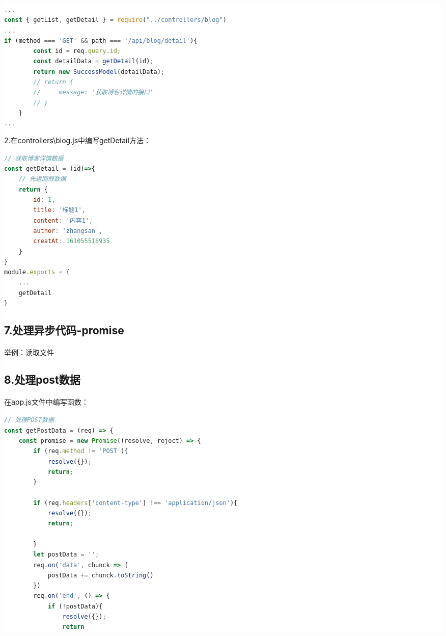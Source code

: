 ```js
...
const { getList, getDetail } = require("../controllers/blog")
...
if (method === 'GET' && path === '/api/blog/detail'){
        const id = req.query.id;
        const detailData = getDetail(id);
        return new SuccessModel(detailData);
        // return {
        //     message: '获取博客详情的接口'
        // }
    }
...
```

2.在controllers\blog.js中编写getDetail方法：

```js
// 获取博客详情数据
const getDetail = (id)=>{
    // 先返回假数据
    return {
        id: 1,
        title: '标题1',
        content: '内容1',
        author: 'zhangsan',
        creatAt: 161055518935
    }
}
module.exports = {
    ...
    getDetail
}
```

## 7.处理异步代码-promise

举例：读取文件

## 8.处理post数据

在app.js文件中编写函数：

```js
// 处理POST数据
const getPostData = (req) => {
    const promise = new Promise((resolve, reject) => {
        if (req.method != 'POST'){
            resolve({});
            return;
        }

        if (req.headers['content-type'] !== 'application/json'){
            resolve({});
            return;

        }
        let postData = '';
        req.on('data', chunck => {
            postData += chunck.toString()
        })
        req.on('end', () => {
            if (!postData){
                resolve({});
                return
```